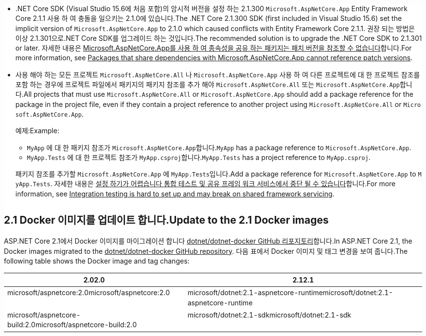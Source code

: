 * <span data-ttu-id="7fa0d-147">.NET Core SDK (Visual Studio 15.6에 처음 포함)의 암시적 버전을 설정 하는 2.1.300 `Microsoft.AspNetCore.App` Entity Framework Core 2.1.1 사용 하 여 충돌을 일으키는 2.1.0에 있습니다.</span><span class="sxs-lookup"><span data-stu-id="7fa0d-147">The .NET Core 2.1.300 SDK (first included in Visual Studio 15.6) set the implicit version of  `Microsoft.AspNetCore.App` to 2.1.0 which caused conflicts with Entity Framework Core 2.1.1.</span></span> <span data-ttu-id="7fa0d-148">권장 되는 방법은 이상 2.1.301으로.NET Core SDK를 업그레이드 하는 것입니다.</span><span class="sxs-lookup"><span data-stu-id="7fa0d-148">The recommended solution is to upgrade the .NET Core SDK to 2.1.301 or later.</span></span> <span data-ttu-id="7fa0d-149">자세한 내용은 [Microsoft.AspNetCore.App를 사용 하 여 종속성을 공유 하는 패키지는 패치 버전을 참조할 수 없습니다](https://github.com/aspnet/Universe/issues/1180)합니다.</span><span class="sxs-lookup"><span data-stu-id="7fa0d-149">For more information, see [Packages that share dependencies with Microsoft.AspNetCore.App cannot reference patch versions](https://github.com/aspnet/Universe/issues/1180).</span></span>
* <span data-ttu-id="7fa0d-150">사용 해야 하는 모든 프로젝트 `Microsoft.AspNetCore.All` 나 `Microsoft.AspNetCore.App` 사용 하 여 다른 프로젝트에 대 한 프로젝트 참조를 포함 하는 경우에 프로젝트 파일에서 패키지의 패키지 참조를 추가 해야 `Microsoft.AspNetCore.All` 또는 `Microsoft.AspNetCore.App`합니다.</span><span class="sxs-lookup"><span data-stu-id="7fa0d-150">All projects that must use `Microsoft.AspNetCore.All` or `Microsoft.AspNetCore.App` should add a package reference for the package in the project file, even if they contain a project reference to another project using `Microsoft.AspNetCore.All` or `Microsoft.AspNetCore.App`.</span></span>

  <span data-ttu-id="7fa0d-151">예제:</span><span class="sxs-lookup"><span data-stu-id="7fa0d-151">Example:</span></span>

  * <span data-ttu-id="7fa0d-152">`MyApp` 에 대 한 패키지 참조가 `Microsoft.AspNetCore.App`합니다.</span><span class="sxs-lookup"><span data-stu-id="7fa0d-152">`MyApp` has a package reference to `Microsoft.AspNetCore.App`.</span></span>
  * <span data-ttu-id="7fa0d-153">`MyApp.Tests` 에 대 한 프로젝트 참조가 `MyApp.csproj`합니다.</span><span class="sxs-lookup"><span data-stu-id="7fa0d-153">`MyApp.Tests` has a project reference to `MyApp.csproj`.</span></span>

  <span data-ttu-id="7fa0d-154">패키지 참조를 추가할 `Microsoft.AspNetCore.App` 에 `MyApp.Tests`입니다.</span><span class="sxs-lookup"><span data-stu-id="7fa0d-154">Add a package reference for `Microsoft.AspNetCore.App` to `MyApp.Tests`.</span></span> <span data-ttu-id="7fa0d-155">자세한 내용은 [설정 하기가 어렵습니다 통합 테스트 및 공유 프레임 워크 서비스에서 중단 될 수 있습니다](https://github.com/aspnet/Home/issues/3156)합니다.</span><span class="sxs-lookup"><span data-stu-id="7fa0d-155">For more information, see [Integration testing is hard to set up and may break on shared framework servicing](https://github.com/aspnet/Home/issues/3156).</span></span>

## <a name="update-to-the-21-docker-images"></a><span data-ttu-id="7fa0d-156">2.1 Docker 이미지를 업데이트 합니다.</span><span class="sxs-lookup"><span data-stu-id="7fa0d-156">Update to the 2.1 Docker images</span></span>

<span data-ttu-id="7fa0d-157">ASP.NET Core 2.1에서 Docker 이미지를 마이그레이션 합니다 [dotnet/dotnet-docker GitHub 리포지토리](https://github.com/dotnet/dotnet-docker)합니다.</span><span class="sxs-lookup"><span data-stu-id="7fa0d-157">In ASP.NET Core 2.1, the Docker images migrated to the [dotnet/dotnet-docker GitHub repository](https://github.com/dotnet/dotnet-docker).</span></span> <span data-ttu-id="7fa0d-158">다음 표에서 Docker 이미지 및 태그 변경을 보여 줍니다.</span><span class="sxs-lookup"><span data-stu-id="7fa0d-158">The following table shows the Docker image and tag changes:</span></span>

|<span data-ttu-id="7fa0d-159">2.0</span><span class="sxs-lookup"><span data-stu-id="7fa0d-159">2.0</span></span>      |<span data-ttu-id="7fa0d-160">2.1</span><span class="sxs-lookup"><span data-stu-id="7fa0d-160">2.1</span></span>      |
|---------|---------|
|<span data-ttu-id="7fa0d-161">microsoft/aspnetcore:2.0</span><span class="sxs-lookup"><span data-stu-id="7fa0d-161">microsoft/aspnetcore:2.0</span></span>        |<span data-ttu-id="7fa0d-162">microsoft/dotnet:2.1-aspnetcore-runtime</span><span class="sxs-lookup"><span data-stu-id="7fa0d-162">microsoft/dotnet:2.1-aspnetcore-runtime</span></span> |
|<span data-ttu-id="7fa0d-163">microsoft/aspnetcore-build:2.0</span><span class="sxs-lookup"><span data-stu-id="7fa0d-163">microsoft/aspnetcore-build:2.0</span></span>  |<span data-ttu-id="7fa0d-164">microsoft/dotnet:2.1-sdk</span><span class="sxs-lookup"><span data-stu-id="7fa0d-164">microsoft/dotnet:2.1-sdk</span></span> |
